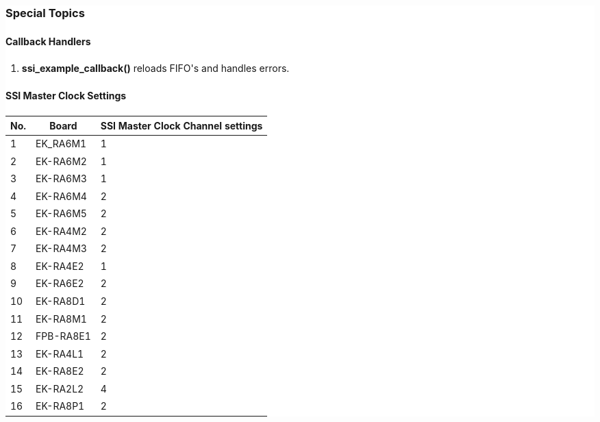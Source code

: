 ### Special Topics 
#### Callback Handlers
1. **ssi_example_callback()** reloads FIFO's and handles errors.

#### SSI Master Clock Settings 
| No.   | Board       | SSI Master Clock Channel settings                                              |
|-------|-------------|--------------------------------------------------------------------------------|
|  1    |EK_RA6M1     | 1                                                                              |
|  2    |EK-RA6M2     | 1                                                                              |
|  3    |EK-RA6M3     | 1                                                                              |
|  4    |EK-RA6M4     | 2                                                                              |
|  5    |EK-RA6M5     | 2                                                                              |
|  6    |EK-RA4M2     | 2                                                                              |
|  7    |EK-RA4M3     | 2                                                                              |
|  8    |EK-RA4E2     | 1                                                                              |
|  9    |EK-RA6E2     | 2                                                                              |
|  10   |EK-RA8D1     | 2                                                                              |   
|  11   |EK-RA8M1     | 2                                                                              |
|  12   |FPB-RA8E1    | 2                                                                              |   
|  13   |EK-RA4L1     | 2                                                                              |   
|  14   |EK-RA8E2     | 2                                                                              |
|  15   |EK-RA2L2     | 4                                                                              |
|  16   |EK-RA8P1     | 2                                                                              |